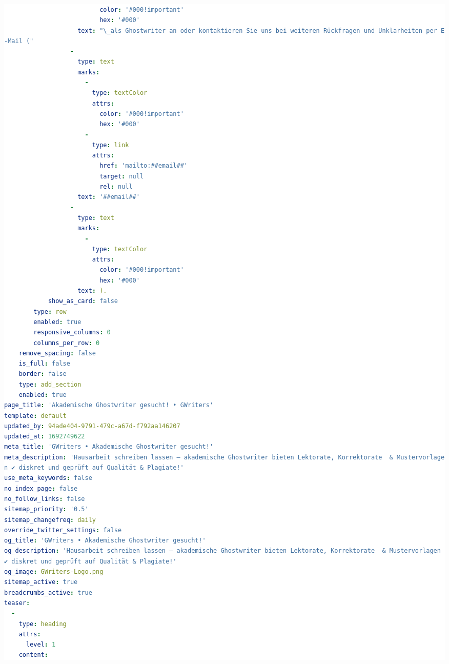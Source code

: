 ```yaml
                          color: '#000!important'
                          hex: '#000'
                    text: "\_als Ghostwriter an oder kontaktieren Sie uns bei weiteren Rückfragen und Unklarheiten per E-Mail ("
                  -
                    type: text
                    marks:
                      -
                        type: textColor
                        attrs:
                          color: '#000!important'
                          hex: '#000'
                      -
                        type: link
                        attrs:
                          href: 'mailto:##email##'
                          target: null
                          rel: null
                    text: '##email##'
                  -
                    type: text
                    marks:
                      -
                        type: textColor
                        attrs:
                          color: '#000!important'
                          hex: '#000'
                    text: ).
            show_as_card: false
        type: row
        enabled: true
        responsive_columns: 0
        columns_per_row: 0
    remove_spacing: false
    is_full: false
    border: false
    type: add_section
    enabled: true
page_title: 'Akademische Ghostwriter gesucht! • GWriters'
template: default
updated_by: 94ade404-9791-479c-a67d-f792aa146207
updated_at: 1692749622
meta_title: 'GWriters • Akademische Ghostwriter gesucht!'
meta_description: 'Hausarbeit schreiben lassen – akademische Ghostwriter bieten Lektorate, Korrektorate  & Mustervorlagen ✔️ diskret und geprüft auf Qualität & Plagiate!'
use_meta_keywords: false
no_index_page: false
no_follow_links: false
sitemap_priority: '0.5'
sitemap_changefreq: daily
override_twitter_settings: false
og_title: 'GWriters • Akademische Ghostwriter gesucht!'
og_description: 'Hausarbeit schreiben lassen – akademische Ghostwriter bieten Lektorate, Korrektorate  & Mustervorlagen ✔️ diskret und geprüft auf Qualität & Plagiate!'
og_image: GWriters-Logo.png
sitemap_active: true
breadcrumbs_active: true
teaser:
  -
    type: heading
    attrs:
      level: 1
    content:
```